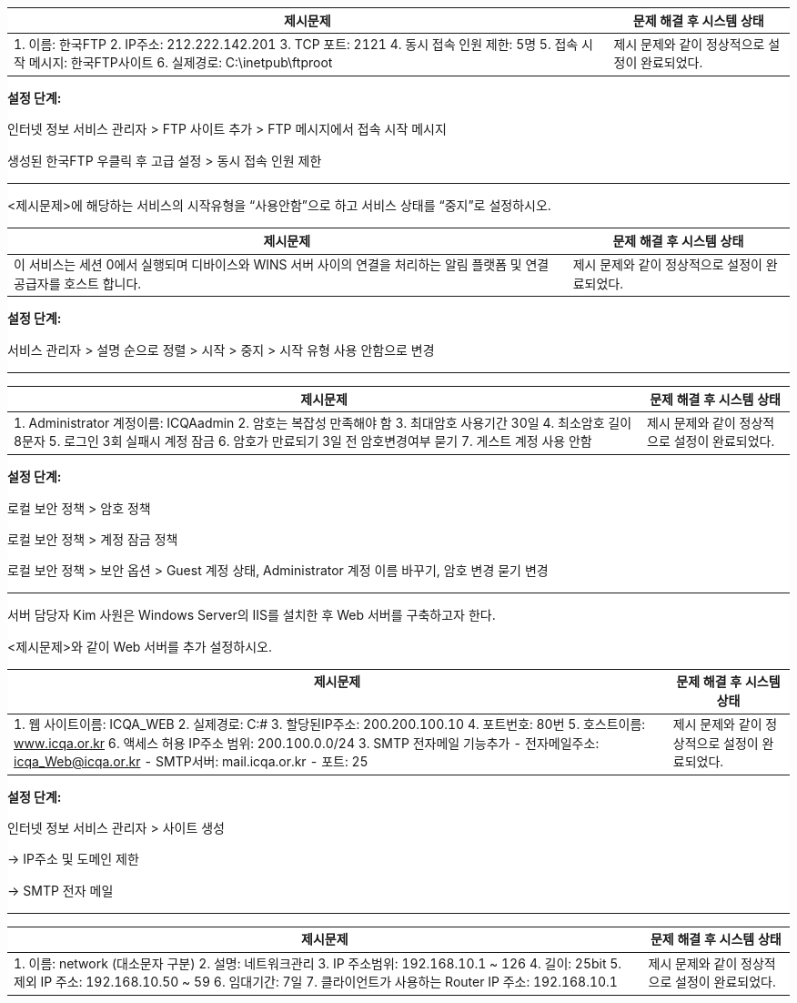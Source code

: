 
| 제시문제 | 문제 해결 후 시스템 상태 |
| --- | --- |
| 1. 이름: 한국FTP 2. IP주소: 212.222.142.201 3. TCP 포트: 2121 4. 동시 접속 인원 제한: 5명 5. 접속 시작 메시지: 한국FTP사이트 6. 실제경로: C:\inetpub\ftproot | 제시 문제와 같이 정상적으로 설정이 완료되었다. |

**설정 단계:**

인터넷 정보 서비스 관리자 > FTP 사이트 추가 > FTP 메시지에서 접속 시작 메시지

생성된 한국FTP 우클릭 후 고급 설정 > 동시 접속 인원 제한

---

<제시문제>에 해당하는 서비스의 시작유형을 “사용안함”으로 하고 서비스 상태를 “중지”로 설정하시오.

| 제시문제 | 문제 해결 후 시스템 상태 |
| --- | --- |
| 이 서비스는 세션 0에서 실행되며 디바이스와 WINS 서버 사이의 연결을 처리하는 알림 플랫폼 및 연결 공급자를 호스트 합니다. | 제시 문제와 같이 정상적으로 설정이 완료되었다. |

**설정 단계:**

서비스 관리자 > 설명 순으로 정렬 > 시작 > 중지 > 시작 유형 사용 안함으로 변경

---

| 제시문제 | 문제 해결 후 시스템 상태 |
| --- | --- |
| 1. Administrator 계정이름: ICQAadmin 2. 암호는 복잡성 만족해야 함 3. 최대암호 사용기간 30일 4. 최소암호 길이 8문자 5. 로그인 3회 실패시 계정 잠금 6. 암호가 만료되기 3일 전 암호변경여부 묻기 7. 게스트 계정 사용 안함 | 제시 문제와 같이 정상적으로 설정이 완료되었다. |

**설정 단계:**

로컬 보안 정책 > 암호 정책

로컬 보안 정책 > 계정 잠금 정책

로컬 보안 정책 > 보안 옵션 > Guest 계정 상태, Administrator 계정 이름 바꾸기, 암호 변경 묻기 변경

---

서버 담당자 Kim 사원은 Windows Server의 IIS를 설치한 후 Web 서버를 구축하고자 한다.

<제시문제>와 같이 Web 서버를 추가 설정하시오.

| 제시문제 | 문제 해결 후 시스템 상태 |
| --- | --- |
| 1. 웹 사이트이름: ICQA_WEB 2. 실제경로: C:# 3. 할당된IP주소: 200.200.100.10 4. 포트번호: 80번 5. 호스트이름: www.icqa.or.kr 6. 액세스 허용 IP주소 범위: 200.100.0.0/24 3. SMTP 전자메일 기능추가  - 전자메일주소: icqa_Web@icqa.or.kr  - SMTP서버: mail.icqa.or.kr  - 포트: 25 | 제시 문제와 같이 정상적으로 설정이 완료되었다. |

**설정 단계:**

인터넷 정보 서비스 관리자 > 사이트 생성

→ IP주소 및 도메인 제한

→ SMTP 전자 메일

---

| 제시문제 | 문제 해결 후 시스템 상태 |
| --- | --- |
| 1. 이름: network (대소문자 구분) 2. 설명: 네트워크관리 3. IP 주소범위: 192.168.10.1 ~ 126 4. 길이: 25bit 5. 제외 IP 주소: 192.168.10.50 ~ 59 6. 임대기간: 7일 7. 클라이언트가 사용하는 Router IP 주소: 192.168.10.1 | 제시 문제와 같이 정상적으로 설정이 완료되었다. |
